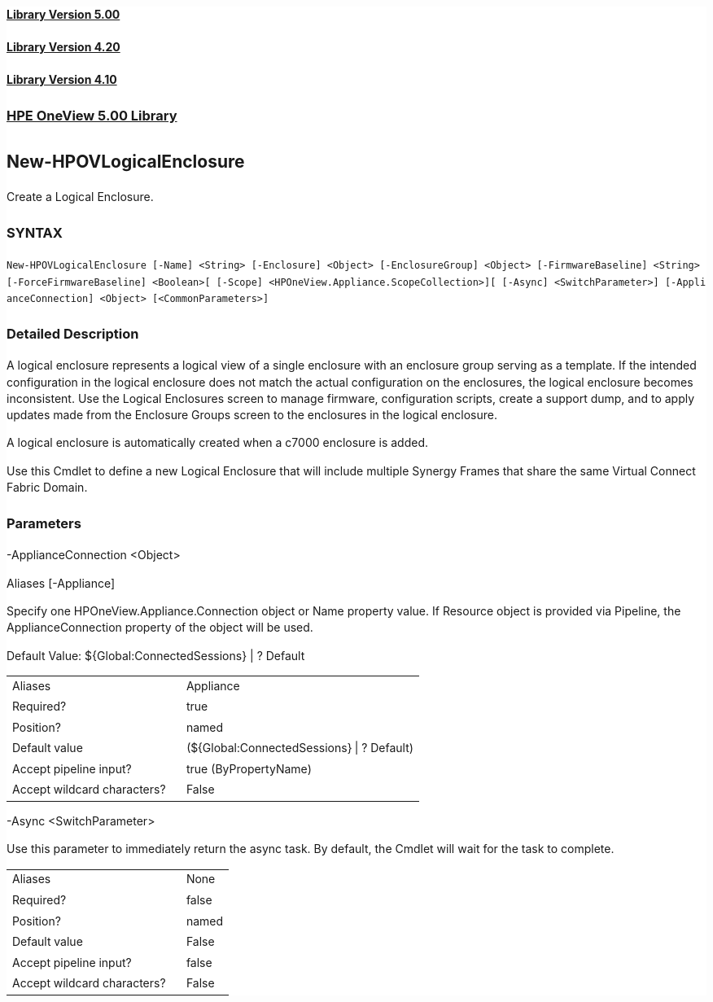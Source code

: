 ﻿<a name="top"></a>
 <h4><a href="#5.00">Library Version 5.00</a></h4>
 <h4><a href="#4.20">Library Version 4.20</a></h4>
 <h4><a href="#4.10">Library Version 4.10</a></h4>
 <a name="5.00"></a>

### <u>HPE OneView 5.00 Library</u>

## New-HPOVLogicalEnclosure
<p>
Create a Logical Enclosure.

### SYNTAX
<p>
<pre><code>New-HPOVLogicalEnclosure [-Name] &lt;String&gt; [-Enclosure] &lt;Object&gt; [-EnclosureGroup] &lt;Object&gt; [-FirmwareBaseline] &lt;String&gt; [-ForceFirmwareBaseline] &lt;Boolean&gt;[ [-Scope] &lt;HPOneView.Appliance.ScopeCollection&gt;][ [-Async] &lt;SwitchParameter&gt;] [-ApplianceConnection] &lt;Object&gt; [&lt;CommonParameters&gt;]</code></pre>

### Detailed Description
<p>
A logical enclosure represents a logical view of a single enclosure with an enclosure group serving as a template. If the intended configuration in the logical enclosure does not match the actual configuration on the enclosures, the logical enclosure becomes inconsistent. Use the Logical Enclosures screen to manage firmware, configuration scripts, create a support dump, and to apply updates made from the Enclosure Groups screen to the enclosures in the logical enclosure.

A logical enclosure is automatically created when a c7000 enclosure is added.

Use this Cmdlet to define a new Logical Enclosure that will include multiple Synergy Frames that share the same Virtual Connect Fabric Domain.


### Parameters

-ApplianceConnection &lt;Object&gt;<p>
Aliases [-Appliance]

Specify one HPOneView.Appliance.Connection object or Name property value. If Resource object is provided via Pipeline, the ApplianceConnection property of the object will be used.

Default Value: ${Global:ConnectedSessions} | ? Default

<table><tbody><tr><td>Aliases</td><td>Appliance</td></tr><tr><td>Required?</td><td>true</td></tr><tr><td>Position?</td><td>named</td></tr><tr><td>Default value</td><td>(${Global:ConnectedSessions} | ? Default)</td></tr><tr><td>Accept pipeline input?</td><td>true (ByPropertyName)</td></tr><tr><td>Accept wildcard characters?&nbsp;&nbsp;&nbsp; </td><td>False</td></tr></tbody></table>

 -Async &lt;SwitchParameter&gt;<p>
Use this parameter to immediately return the async task.  By default, the Cmdlet will wait for the task to complete.

<table><tbody><tr><td>Aliases</td><td>None</td></tr><tr><td>Required?</td><td>false</td></tr><tr><td>Position?</td><td>named</td></tr><tr><td>Default value</td><td>False</td></tr><tr><td>Accept pipeline input?</td><td>false</td></tr><tr><td>Accept wildcard characters?&nbsp;&nbsp;&nbsp; </td><td>False</td></tr></tbody></table>
